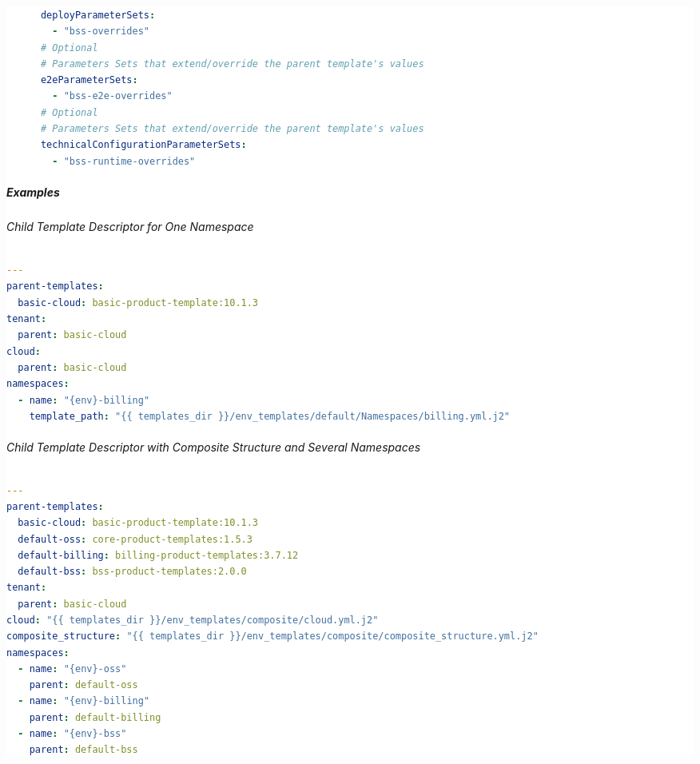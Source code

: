 ```yaml
      deployParameterSets:
        - "bss-overrides"
      # Optional
      # Parameters Sets that extend/override the parent template's values
      e2eParameterSets: 
        - "bss-e2e-overrides"
      # Optional
      # Parameters Sets that extend/override the parent template's values
      technicalConfigurationParameterSets:
        - "bss-runtime-overrides"
```

##### Examples

###### Child Template Descriptor for One Namespace

```yaml
---
parent-templates:
  basic-cloud: basic-product-template:10.1.3
tenant: 
  parent: basic-cloud
cloud:
  parent: basic-cloud
namespaces:
  - name: "{env}-billing"
    template_path: "{{ templates_dir }}/env_templates/default/Namespaces/billing.yml.j2"
```

###### Child Template Descriptor with Composite Structure and Several Namespaces

```yml
---
parent-templates:
  basic-cloud: basic-product-template:10.1.3
  default-oss: core-product-templates:1.5.3
  default-billing: billing-product-templates:3.7.12
  default-bss: bss-product-templates:2.0.0
tenant: 
  parent: basic-cloud
cloud: "{{ templates_dir }}/env_templates/composite/cloud.yml.j2"
composite_structure: "{{ templates_dir }}/env_templates/composite/composite_structure.yml.j2"
namespaces:
  - name: "{env}-oss"
    parent: default-oss
  - name: "{env}-billing"
    parent: default-billing
  - name: "{env}-bss"
    parent: default-bss
```
